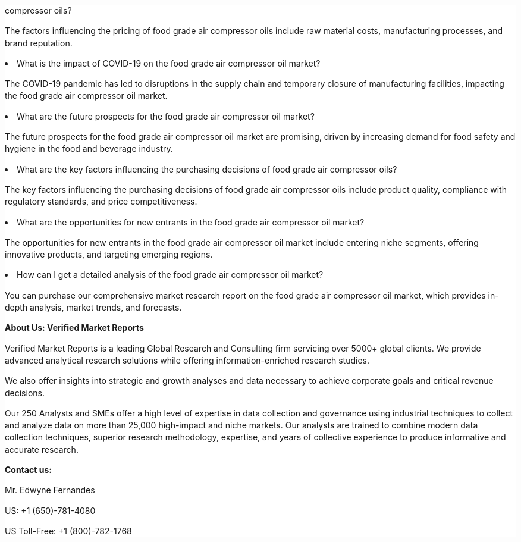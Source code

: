 compressor oils?</li> <p>The factors influencing the pricing of food grade air compressor oils include raw material costs, manufacturing processes, and brand reputation.</p> <li>What is the impact of COVID-19 on the food grade air compressor oil market?</li> <p>The COVID-19 pandemic has led to disruptions in the supply chain and temporary closure of manufacturing facilities, impacting the food grade air compressor oil market.</p> <li>What are the future prospects for the food grade air compressor oil market?</li> <p>The future prospects for the food grade air compressor oil market are promising, driven by increasing demand for food safety and hygiene in the food and beverage industry.</p> <li>What are the key factors influencing the purchasing decisions of food grade air compressor oils?</li> <p>The key factors influencing the purchasing decisions of food grade air compressor oils include product quality, compliance with regulatory standards, and price competitiveness.</p> <li>What are the opportunities for new entrants in the food grade air compressor oil market?</li> <p>The opportunities for new entrants in the food grade air compressor oil market include entering niche segments, offering innovative products, and targeting emerging regions.</p> <li>How can I get a detailed analysis of the food grade air compressor oil market?</li> <p>You can purchase our comprehensive market research report on the food grade air compressor oil market, which provides in-depth analysis, market trends, and forecasts.</p></ol></h3><p id="" class=""><strong>About Us: Verified Market Reports</strong></p><p id="" class="">Verified Market Reports is a leading Global Research and Consulting firm servicing over 5000+ global clients. We provide advanced analytical research solutions while offering information-enriched research studies.</p><p id="" class="">We also offer insights into strategic and growth analyses and data necessary to achieve corporate goals and critical revenue decisions.</p><p id="" class="">Our 250 Analysts and SMEs offer a high level of expertise in data collection and governance using industrial techniques to collect and analyze data on more than 25,000 high-impact and niche markets. Our analysts are trained to combine modern data collection techniques, superior research methodology, expertise, and years of collective experience to produce informative and accurate research.</p><p id="" class=""><strong>Contact us:</strong></p><p id="" class="">Mr. Edwyne Fernandes</p><p id="" class="">US: +1 (650)-781-4080</p><p id="" class="">US Toll-Free: +1 (800)-782-1768</p>
